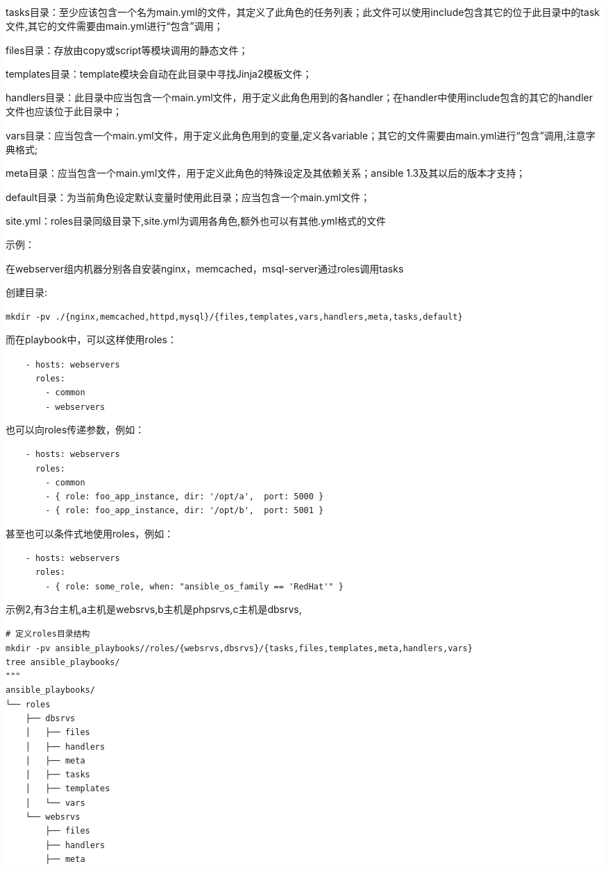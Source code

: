 tasks目录：至少应该包含一个名为main.yml的文件，其定义了此角色的任务列表；此文件可以使用include包含其它的位于此目录中的task文件,其它的文件需要由main.yml进行“包含”调用；

files目录：存放由copy或script等模块调用的静态文件；

templates目录：template模块会自动在此目录中寻找Jinja2模板文件；

handlers目录：此目录中应当包含一个main.yml文件，用于定义此角色用到的各handler；在handler中使用include包含的其它的handler文件也应该位于此目录中；

vars目录：应当包含一个main.yml文件，用于定义此角色用到的变量,定义各variable；其它的文件需要由main.yml进行“包含”调用,注意字典格式;

meta目录：应当包含一个main.yml文件，用于定义此角色的特殊设定及其依赖关系；ansible 1.3及其以后的版本才支持；

default目录：为当前角色设定默认变量时使用此目录；应当包含一个main.yml文件；

site.yml：roles目录同级目录下,site.yml为调用各角色,额外也可以有其他.yml格式的文件

示例：

在webserver组内机器分别各自安装nginx，memcached，msql-server通过roles调用tasks 

创建目录:

```
mkdir -pv ./{nginx,memcached,httpd,mysql}/{files,templates,vars,handlers,meta,tasks,default}
```

而在playbook中，可以这样使用roles：

```
    - hosts: webservers
      roles:
        - common
        - webservers
```

也可以向roles传递参数，例如：

```
    - hosts: webservers
      roles:
        - common
        - { role: foo_app_instance, dir: '/opt/a',  port: 5000 }
        - { role: foo_app_instance, dir: '/opt/b',  port: 5001 }
```

甚至也可以条件式地使用roles，例如：

```
    - hosts: webservers
      roles:
        - { role: some_role, when: "ansible_os_family == 'RedHat'" }
```

示例2,有3台主机,a主机是websrvs,b主机是phpsrvs,c主机是dbsrvs,

```
# 定义roles目录结构
mkdir -pv ansible_playbooks//roles/{websrvs,dbsrvs}/{tasks,files,templates,meta,handlers,vars}
tree ansible_playbooks/
"""
ansible_playbooks/
└── roles
    ├── dbsrvs
    │   ├── files
    │   ├── handlers
    │   ├── meta
    │   ├── tasks
    │   ├── templates
    │   └── vars
    └── websrvs
        ├── files
        ├── handlers
        ├── meta
```